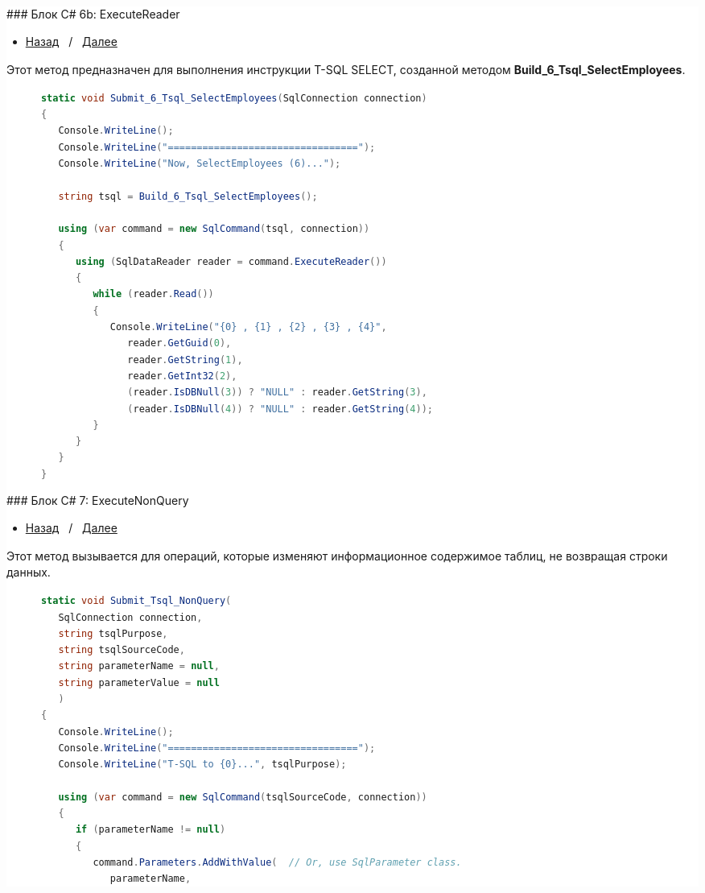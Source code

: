 
<a name="cs_6b_datareader"/>
### <a name="c-block-6b-executereader"></a>Блок C# 6b: ExecuteReader

- [Назад](#cs_6_selectrows) &nbsp; / &nbsp; [Далее](#cs_7_executenonquery)

Этот метод предназначен для выполнения инструкции T-SQL SELECT, созданной методом **Build_6_Tsql_SelectEmployees**.


```csharp
      static void Submit_6_Tsql_SelectEmployees(SqlConnection connection)
      {
         Console.WriteLine();
         Console.WriteLine("=================================");
         Console.WriteLine("Now, SelectEmployees (6)...");

         string tsql = Build_6_Tsql_SelectEmployees();

         using (var command = new SqlCommand(tsql, connection))
         {
            using (SqlDataReader reader = command.ExecuteReader())
            {
               while (reader.Read())
               {
                  Console.WriteLine("{0} , {1} , {2} , {3} , {4}",
                     reader.GetGuid(0),
                     reader.GetString(1),
                     reader.GetInt32(2),
                     (reader.IsDBNull(3)) ? "NULL" : reader.GetString(3),
                     (reader.IsDBNull(4)) ? "NULL" : reader.GetString(4));
               }
            }
         }
      }
```


<a name="cs_7_executenonquery"/>
### <a name="c-block-7-executenonquery"></a>Блок C# 7: ExecuteNonQuery

- [Назад](#cs_6b_datareader) &nbsp; / &nbsp; [Далее](#cs_8_output)

Этот метод вызывается для операций, которые изменяют информационное содержимое таблиц, не возвращая строки данных.


```csharp
      static void Submit_Tsql_NonQuery(
         SqlConnection connection,
         string tsqlPurpose,
         string tsqlSourceCode,
         string parameterName = null,
         string parameterValue = null
         )
      {
         Console.WriteLine();
         Console.WriteLine("=================================");
         Console.WriteLine("T-SQL to {0}...", tsqlPurpose);

         using (var command = new SqlCommand(tsqlSourceCode, connection))
         {
            if (parameterName != null)
            {
               command.Parameters.AddWithValue(  // Or, use SqlParameter class.
                  parameterName,
```